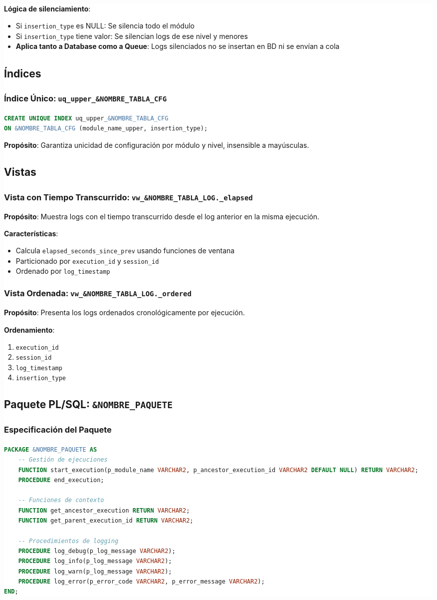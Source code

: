 **Lógica de silenciamiento**:
- Si `insertion_type` es NULL: Se silencia todo el módulo
- Si `insertion_type` tiene valor: Se silencian logs de ese nivel y menores
- **Aplica tanto a Database como a Queue**: Logs silenciados no se insertan en BD ni se envían a cola

## Índices

### Índice Único: `uq_upper_&NOMBRE_TABLA_CFG`

```sql
CREATE UNIQUE INDEX uq_upper_&NOMBRE_TABLA_CFG 
ON &NOMBRE_TABLA_CFG (module_name_upper, insertion_type);
```

**Propósito**: Garantiza unicidad de configuración por módulo y nivel, insensible a mayúsculas.

## Vistas

### Vista con Tiempo Transcurrido: `vw_&NOMBRE_TABLA_LOG._elapsed`

**Propósito**: Muestra logs con el tiempo transcurrido desde el log anterior en la misma ejecución.

**Características**:
- Calcula `elapsed_seconds_since_prev` usando funciones de ventana
- Particionado por `execution_id` y `session_id`
- Ordenado por `log_timestamp`

### Vista Ordenada: `vw_&NOMBRE_TABLA_LOG._ordered`

**Propósito**: Presenta los logs ordenados cronológicamente por ejecución.

**Ordenamiento**:
1. `execution_id`
2. `session_id`
3. `log_timestamp`
4. `insertion_type`

## Paquete PL/SQL: `&NOMBRE_PAQUETE`

### Especificación del Paquete

```sql
PACKAGE &NOMBRE_PAQUETE AS
    -- Gestión de ejecuciones
    FUNCTION start_execution(p_module_name VARCHAR2, p_ancestor_execution_id VARCHAR2 DEFAULT NULL) RETURN VARCHAR2;
    PROCEDURE end_execution;
    
    -- Funciones de contexto
    FUNCTION get_ancestor_execution RETURN VARCHAR2;
    FUNCTION get_parent_execution_id RETURN VARCHAR2;
    
    -- Procedimientos de logging
    PROCEDURE log_debug(p_log_message VARCHAR2);
    PROCEDURE log_info(p_log_message VARCHAR2);
    PROCEDURE log_warn(p_log_message VARCHAR2);
    PROCEDURE log_error(p_error_code VARCHAR2, p_error_message VARCHAR2);
END;
```
